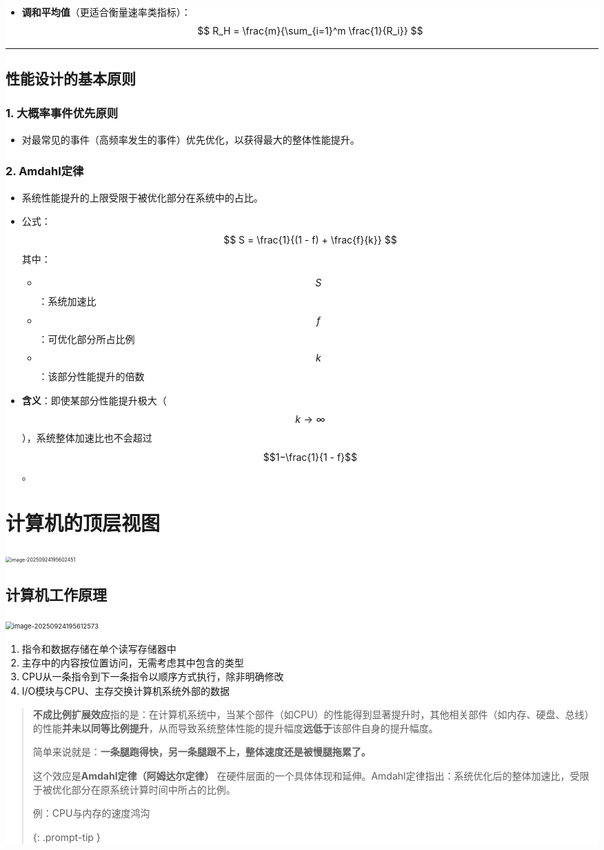 - **调和平均值**（更适合衡量速率类指标）：
  $$
  R_H = \frac{m}{\sum_{i=1}^m \frac{1}{R_i}}
  $$

---

## 性能设计的基本原则

### 1. 大概率事件优先原则

- 对最常见的事件（高频率发生的事件）优先优化，以获得最大的整体性能提升。

### 2. Amdahl定律

- 系统性能提升的上限受限于被优化部分在系统中的占比。

- 公式：
  $$
  S = \frac{1}{(1 - f) + \frac{f}{k}}
  $$
  其中：

  - $$S$$ ：系统加速比
  - $$f$$ ：可优化部分所占比例
  - $$k$$ ：该部分性能提升的倍数

- **含义**：即使某部分性能提升极大（$$k \to \infty$$），系统整体加速比也不会超过 $$1−\frac{1}{1 - f}$$。



# 计算机的顶层视图

<img src="https://cdn.jsdelivr.net/gh/HEYWEEN/images@main/images/image-20250924195602451.png" alt="image-20250924195602451" style="zoom:50%;" />

## 计算机工作原理

<img src="https://cdn.jsdelivr.net/gh/HEYWEEN/images@main/images/image-20250924195612573.png" alt="image-20250924195612573" style="zoom: 67%;" />

1. 指令和数据存储在单个读写存储器中
2. 主存中的内容按位置访问，无需考虑其中包含的类型
3. CPU从一条指令到下一条指令以顺序方式执行，除非明确修改
4. I/O模块与CPU、主存交换计算机系统外部的数据

> **不成比例扩展效应**指的是：在计算机系统中，当某个部件（如CPU）的性能得到显著提升时，其他相关部件（如内存、硬盘、总线）的性能**并未以同等比例提升**，从而导致系统整体性能的提升幅度**远低于**该部件自身的提升幅度。
>
> 简单来说就是：**一条腿跑得快，另一条腿跟不上，整体速度还是被慢腿拖累了。**
>
> 这个效应是**Amdahl定律（阿姆达尔定律）** 在硬件层面的一个具体体现和延伸。Amdahl定律指出：系统优化后的整体加速比，受限于被优化部分在原系统计算时间中所占的比例。
>
> 例：CPU与内存的速度鸿沟
>
> {: .prompt-tip }
